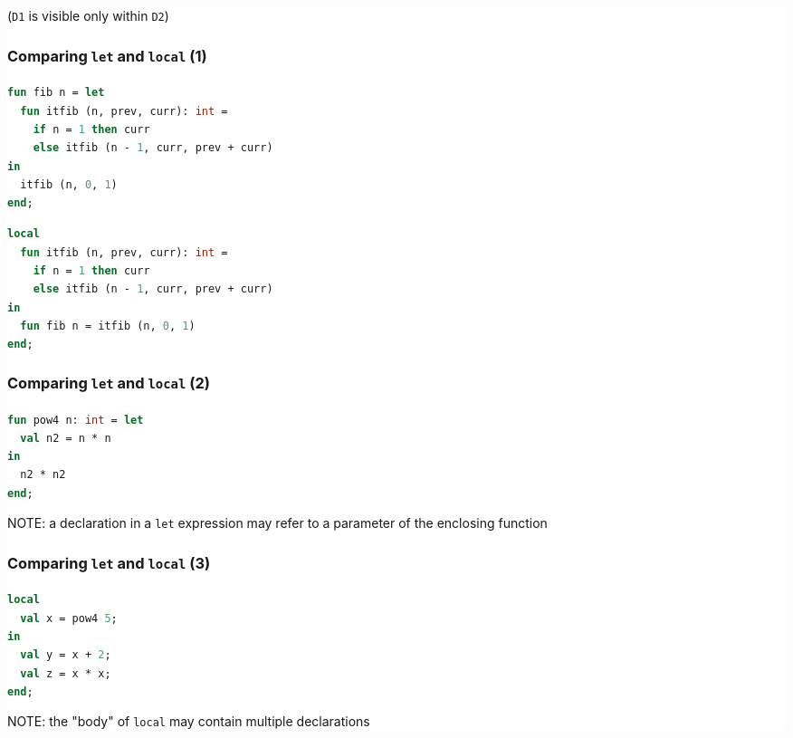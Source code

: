 
(`D1` is visible only within `D2`)



### Comparing `let` and `local` (1)

```sml
fun fib n = let
  fun itfib (n, prev, curr): int =
    if n = 1 then curr
    else itfib (n - 1, curr, prev + curr)
in
  itfib (n, 0, 1)
end;
```


```sml
local
  fun itfib (n, prev, curr): int =
    if n = 1 then curr
    else itfib (n - 1, curr, prev + curr)
in
  fun fib n = itfib (n, 0, 1)
end;
```




### Comparing `let` and `local` (2)

```sml
fun pow4 n: int = let
  val n2 = n * n
in
  n2 * n2
end;
```


NOTE: a declaration in a `let` expression may refer to a parameter of the enclosing function



### Comparing `let` and `local` (3)

```sml
local
  val x = pow4 5;
in
  val y = x + 2;
  val z = x * x;
end;
```


NOTE: the "body" of `local` may contain multiple declarations
